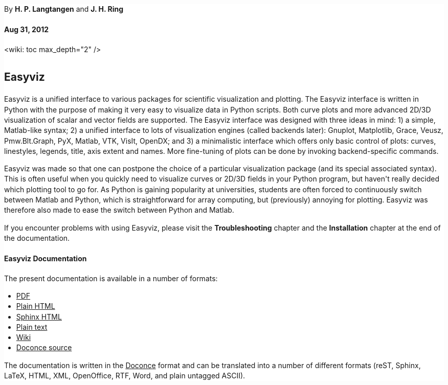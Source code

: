 By **H. P. Langtangen** and **J. H. Ring**

#### Aug 31, 2012 ####

<wiki: toc max\_depth="2" />



## Easyviz ##

Easyviz is a unified interface to various packages for scientific
visualization and plotting.  The Easyviz interface is written in
Python with the purpose of making it very easy to visualize data in
Python scripts. Both curve plots and more advanced 2D/3D visualization
of scalar and vector fields are supported.  The Easyviz interface was
designed with three ideas in mind: 1) a simple, Matlab-like syntax; 2)
a unified interface to lots of visualization engines (called backends
later): Gnuplot, Matplotlib, Grace, Veusz, Pmw.Blt.Graph, PyX,
Matlab, VTK, VisIt, OpenDX; and 3) a minimalistic interface which
offers only basic control of plots: curves, linestyles, legends,
title, axis extent and names.  More fine-tuning of plots can be done
by invoking backend-specific commands.

Easyviz was made so that one can postpone the choice of a particular
visualization package (and its special associated syntax). This is
often useful when you quickly need to visualize curves or 2D/3D fields
in your Python program, but haven't really decided which plotting tool
to go for. As Python is gaining popularity at universities, students
are often forced to continuously switch between Matlab and Python,
which is straightforward for array computing, but (previously)
annoying for plotting. Easyviz was therefore also made to ease the
switch between Python and Matlab.

If you encounter problems with using Easyviz, please visit the
**Troubleshooting** chapter and the **Installation** chapter at the
end of the documentation.

#### Easyviz Documentation ####

The present documentation is available in a number of formats:


  * [PDF](https://scitools.googlecode.com/hg/doc/easyviz/easyviz.pdf)
  * [Plain HTML](https://scitools.googlecode.com/hg/doc/easyviz/easyviz.html)
  * [Sphinx HTML](https://scitools.googlecode.com/hg/doc/easyviz/easyviz_sphinx_html/index.html)
  * [Plain text](https://scitools.googlecode.com/hg/doc/easyviz/easyviz.txt)
  * [Wiki](http://code.google.com/p/scitools/wiki/EasyvizDocumentation)
  * [Doconce source](https://scitools.googlecode.com/hg/doc/easyviz/easyviz.do.txt)

The documentation is written in the
[Doconce](http://code.google.com/p/doconce)
format and can be translated into a
number of different formats (reST, Sphinx, LaTeX, HTML, XML,
OpenOffice, RTF, Word, and plain untagged ASCII).
